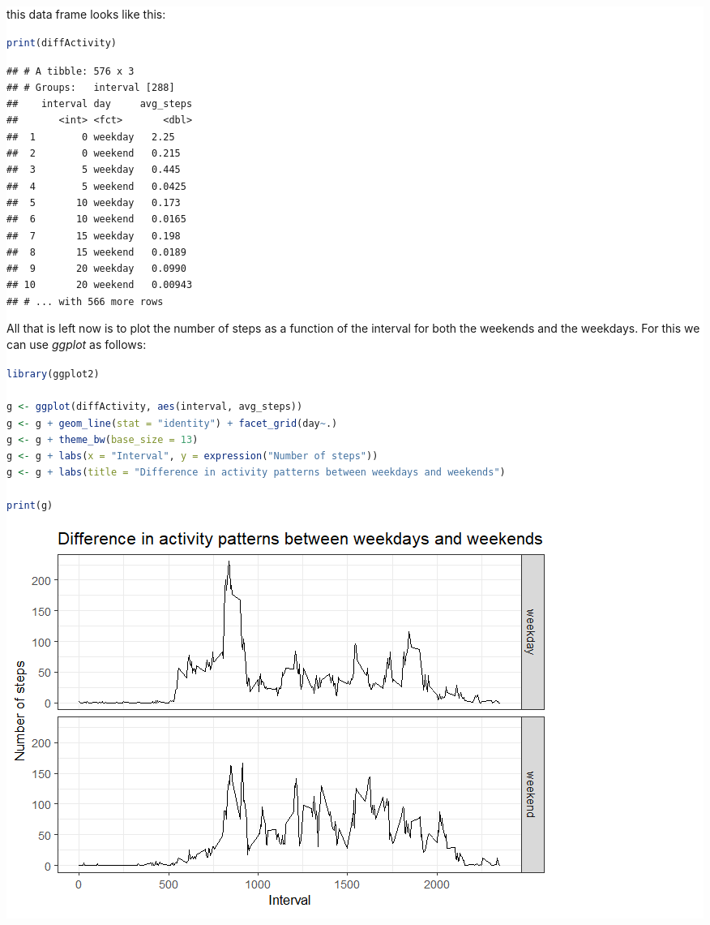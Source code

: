 this data frame looks like this:


```r
print(diffActivity)
```

```
## # A tibble: 576 x 3
## # Groups:   interval [288]
##    interval day     avg_steps
##       <int> <fct>       <dbl>
##  1        0 weekday   2.25   
##  2        0 weekend   0.215  
##  3        5 weekday   0.445  
##  4        5 weekend   0.0425 
##  5       10 weekday   0.173  
##  6       10 weekend   0.0165 
##  7       15 weekday   0.198  
##  8       15 weekend   0.0189 
##  9       20 weekday   0.0990 
## 10       20 weekend   0.00943
## # ... with 566 more rows
```

All that is left now is to plot the number of steps as a function of the interval 
for both the weekends and the weekdays. For this we can use *ggplot* as follows:


```r
library(ggplot2)

g <- ggplot(diffActivity, aes(interval, avg_steps))
g <- g + geom_line(stat = "identity") + facet_grid(day~.)
g <- g + theme_bw(base_size = 13)
g <- g + labs(x = "Interval", y = expression("Number of steps"))
g <- g + labs(title = "Difference in activity patterns between weekdays and weekends")

print(g)
```

![](PA1_template_files/figure-html/weekdaysweekends-1.png)
